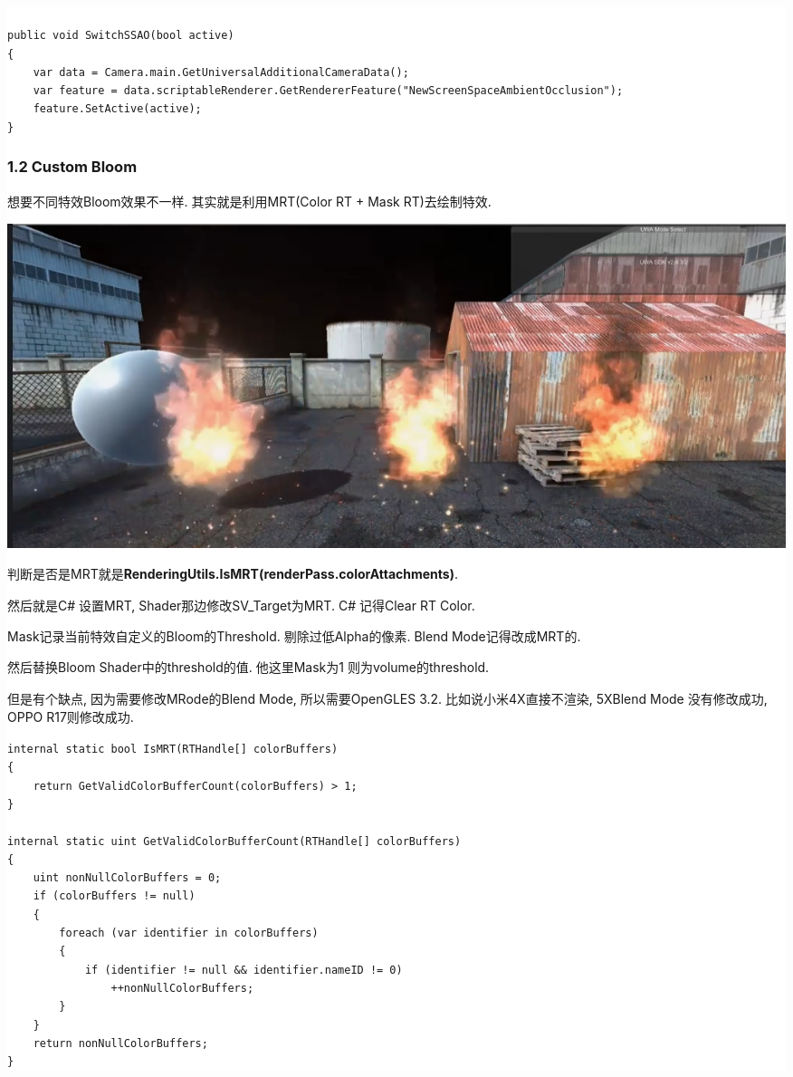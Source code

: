 ```CSharp

public void SwitchSSAO(bool active)
{
    var data = Camera.main.GetUniversalAdditionalCameraData();
    var feature = data.scriptableRenderer.GetRendererFeature("NewScreenSpaceAmbientOcclusion");
    feature.SetActive(active);
}

```

### **1.2 Custom Bloom**

  想要不同特效Bloom效果不一样. 其实就是利用MRT(Color RT + Mask RT)去绘制特效. 

  ![](Images/UWAOther_12.jpg)

  判断是否是MRT就是**RenderingUtils.IsMRT(renderPass.colorAttachments)**.

  然后就是C# 设置MRT, Shader那边修改SV_Target为MRT. C# 记得Clear RT Color.

  Mask记录当前特效自定义的Bloom的Threshold. 剔除过低Alpha的像素. Blend Mode记得改成MRT的.

  然后替换Bloom Shader中的threshold的值. 他这里Mask为1 则为volume的threshold.

  但是有个缺点, 因为需要修改MRode的Blend Mode, 所以需要OpenGLES 3.2. 比如说小米4X直接不渲染, 5XBlend Mode 没有修改成功, OPPO R17则修改成功.

```CSharp
internal static bool IsMRT(RTHandle[] colorBuffers)
{
    return GetValidColorBufferCount(colorBuffers) > 1;
}

internal static uint GetValidColorBufferCount(RTHandle[] colorBuffers)
{
    uint nonNullColorBuffers = 0;
    if (colorBuffers != null)
    {
        foreach (var identifier in colorBuffers)
        {
            if (identifier != null && identifier.nameID != 0)
                ++nonNullColorBuffers;
        }
    }
    return nonNullColorBuffers;
}
```
